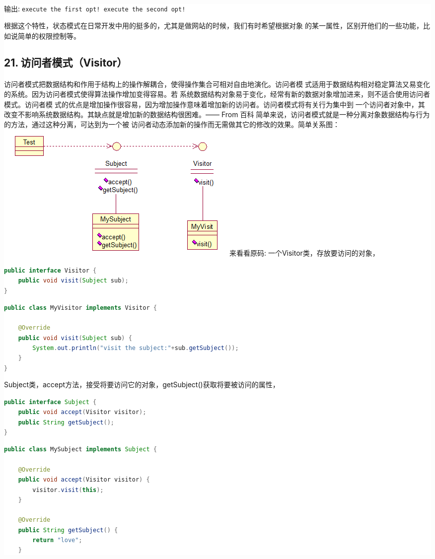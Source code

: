 输出:
`execute the first opt!
execute the second opt!`

根据这个特性，状态模式在日常开发中用的挺多的，尤其是做网站的时候，我们有时希望根据对象
的某一属性，区别开他们的一些功能，比如说简单的权限控制等。
## 21. 访问者模式（Visitor）
访问者模式把数据结构和作用于结构上的操作解耦合，使得操作集合可相对自由地演化。访问者模
式适用于数据结构相对稳定算法又易变化的系统。因为访问者模式使得算法操作增加变得容易。若
系统数据结构对象易于变化，经常有新的数据对象增加进来，则不适合使用访问者模式。访问者模
式的优点是增加操作很容易，因为增加操作意味着增加新的访问者。访问者模式将有关行为集中到
一个访问者对象中，其改变不影响系统数据结构。其缺点就是增加新的数据结构很困难。—— From
百科
简单来说，访问者模式就是一种分离对象数据结构与行为的方法，通过这种分离，可达到为一个被
访问者动态添加新的操作而无需做其它的修改的效果。简单关系图：
![](/images/post_images/20171225_22.png)
来看看原码:
一个Visitor类，存放要访问的对象，
```java
public interface Visitor {  
    public void visit(Subject sub);  
}  
```
```java
public class MyVisitor implements Visitor {  

    @Override  
    public void visit(Subject sub) {  
        System.out.println("visit the subject:"+sub.getSubject());  
    }  
}  
```
Subject类，accept方法，接受将要访问它的对象，getSubject()获取将要被访问的属性，
```java
public interface Subject {  
    public void accept(Visitor visitor);  
    public String getSubject();  
}  
```
```java
public class MySubject implements Subject {  

    @Override  
    public void accept(Visitor visitor) {  
        visitor.visit(this);  
    }  

    @Override  
    public String getSubject() {  
        return "love";  
    }  
```